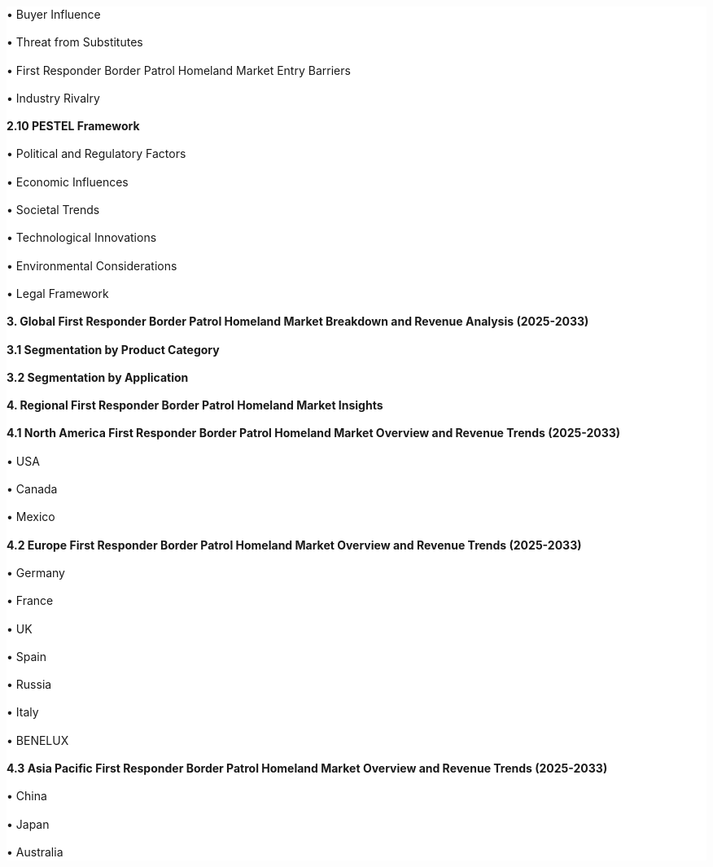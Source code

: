 • Buyer Influence

• Threat from Substitutes

• First Responder Border Patrol Homeland Market Entry Barriers

• Industry Rivalry

<strong>2.10 PESTEL Framework</strong>

• Political and Regulatory Factors

• Economic Influences

• Societal Trends

• Technological Innovations

• Environmental Considerations

• Legal Framework

<strong>3. Global First Responder Border Patrol Homeland Market Breakdown and Revenue Analysis (2025-2033)</strong>

<strong>3.1 Segmentation by Product Category</strong>

<strong>3.2 Segmentation by Application</strong>

<strong>4. Regional First Responder Border Patrol Homeland Market Insights</strong>

<strong>4.1 North America First Responder Border Patrol Homeland Market Overview and Revenue Trends (2025-2033)</strong>

• USA

• Canada

• Mexico

<strong>4.2 Europe First Responder Border Patrol Homeland Market Overview and Revenue Trends (2025-2033)</strong>

• Germany

• France

• UK

• Spain

• Russia

• Italy

• BENELUX

<strong>4.3 Asia Pacific First Responder Border Patrol Homeland Market Overview and Revenue Trends (2025-2033)</strong>

• China

• Japan

• Australia

